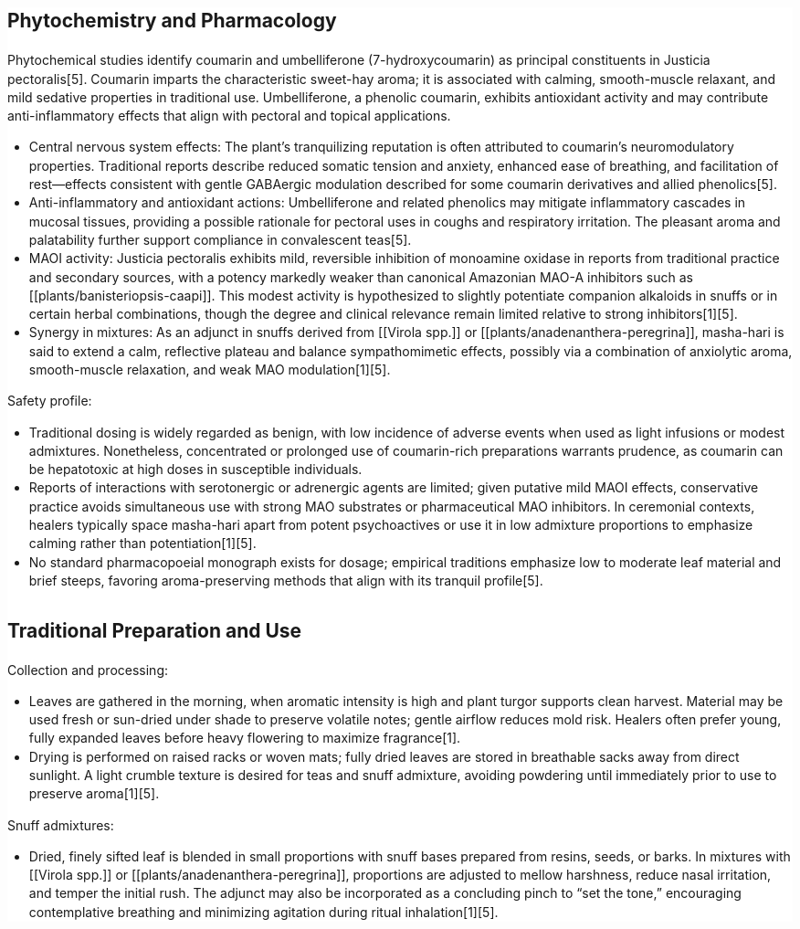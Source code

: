 ## Phytochemistry and Pharmacology
Phytochemical studies identify coumarin and umbelliferone (7-hydroxycoumarin) as principal constituents in Justicia pectoralis[5]. Coumarin imparts the characteristic sweet-hay aroma; it is associated with calming, smooth-muscle relaxant, and mild sedative properties in traditional use. Umbelliferone, a phenolic coumarin, exhibits antioxidant activity and may contribute anti-inflammatory effects that align with pectoral and topical applications.

- Central nervous system effects: The plant’s tranquilizing reputation is often attributed to coumarin’s neuromodulatory properties. Traditional reports describe reduced somatic tension and anxiety, enhanced ease of breathing, and facilitation of rest—effects consistent with gentle GABAergic modulation described for some coumarin derivatives and allied phenolics[5].  
- Anti-inflammatory and antioxidant actions: Umbelliferone and related phenolics may mitigate inflammatory cascades in mucosal tissues, providing a possible rationale for pectoral uses in coughs and respiratory irritation. The pleasant aroma and palatability further support compliance in convalescent teas[5].  
- MAOI activity: Justicia pectoralis exhibits mild, reversible inhibition of monoamine oxidase in reports from traditional practice and secondary sources, with a potency markedly weaker than canonical Amazonian MAO-A inhibitors such as [[plants/banisteriopsis-caapi]]. This modest activity is hypothesized to slightly potentiate companion alkaloids in snuffs or in certain herbal combinations, though the degree and clinical relevance remain limited relative to strong inhibitors[1][5].  
- Synergy in mixtures: As an adjunct in snuffs derived from [[Virola spp.]] or [[plants/anadenanthera-peregrina]], masha-hari is said to extend a calm, reflective plateau and balance sympathomimetic effects, possibly via a combination of anxiolytic aroma, smooth-muscle relaxation, and weak MAO modulation[1][5].

Safety profile:
- Traditional dosing is widely regarded as benign, with low incidence of adverse events when used as light infusions or modest admixtures. Nonetheless, concentrated or prolonged use of coumarin-rich preparations warrants prudence, as coumarin can be hepatotoxic at high doses in susceptible individuals.  
- Reports of interactions with serotonergic or adrenergic agents are limited; given putative mild MAOI effects, conservative practice avoids simultaneous use with strong MAO substrates or pharmaceutical MAO inhibitors. In ceremonial contexts, healers typically space masha-hari apart from potent psychoactives or use it in low admixture proportions to emphasize calming rather than potentiation[1][5].  
- No standard pharmacopoeial monograph exists for dosage; empirical traditions emphasize low to moderate leaf material and brief steeps, favoring aroma-preserving methods that align with its tranquil profile[5].

## Traditional Preparation and Use
Collection and processing:
- Leaves are gathered in the morning, when aromatic intensity is high and plant turgor supports clean harvest. Material may be used fresh or sun-dried under shade to preserve volatile notes; gentle airflow reduces mold risk. Healers often prefer young, fully expanded leaves before heavy flowering to maximize fragrance[1].  
- Drying is performed on raised racks or woven mats; fully dried leaves are stored in breathable sacks away from direct sunlight. A light crumble texture is desired for teas and snuff admixture, avoiding powdering until immediately prior to use to preserve aroma[1][5].

Snuff admixtures:
- Dried, finely sifted leaf is blended in small proportions with snuff bases prepared from resins, seeds, or barks. In mixtures with [[Virola spp.]] or [[plants/anadenanthera-peregrina]], proportions are adjusted to mellow harshness, reduce nasal irritation, and temper the initial rush. The adjunct may also be incorporated as a concluding pinch to “set the tone,” encouraging contemplative breathing and minimizing agitation during ritual inhalation[1][5].
